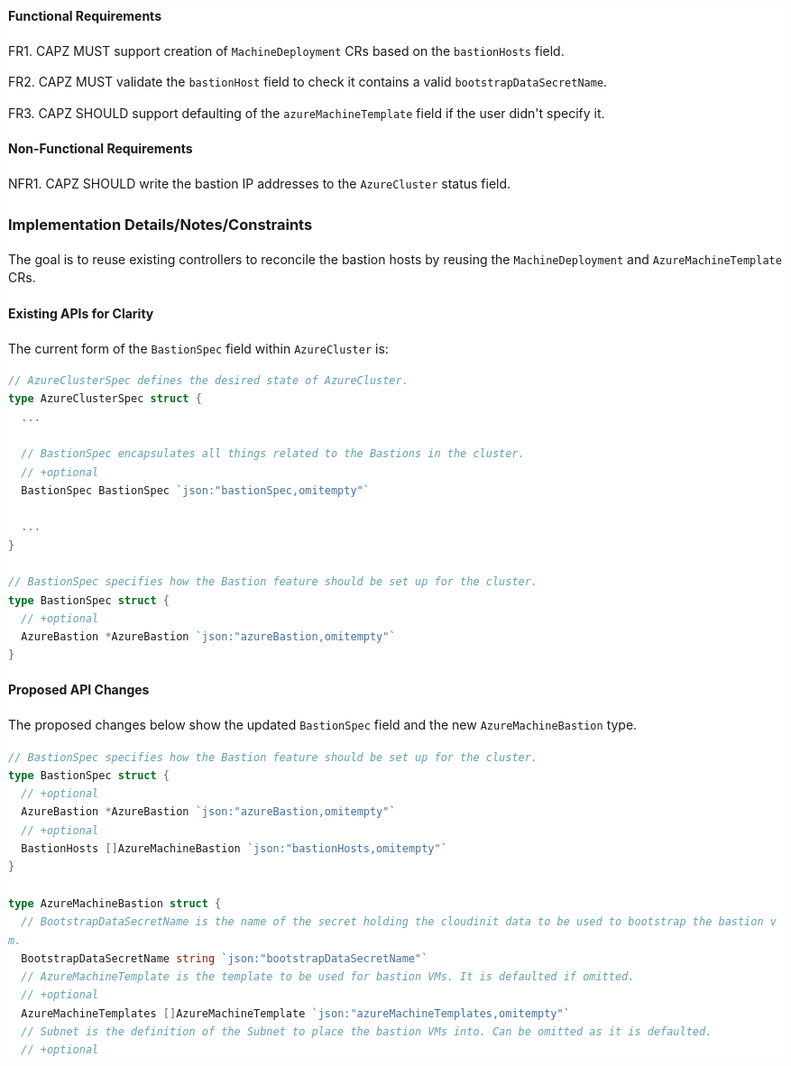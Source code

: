 #### Functional Requirements

<a name="FR1">FR1.</a> CAPZ MUST support creation of `MachineDeployment` CRs based on the `bastionHosts` field.

<a name="FR2">FR2.</a> CAPZ MUST validate the `bastionHost` field to check it contains a valid `bootstrapDataSecretName`.

<a name="FR3">FR3.</a> CAPZ SHOULD support defaulting of the `azureMachineTemplate` field if the user didn't specify it.

#### Non-Functional Requirements

<a name="NFR1">NFR1.</a> CAPZ SHOULD write the bastion IP addresses to the `AzureCluster` status field.

### Implementation Details/Notes/Constraints

The goal is to reuse existing controllers to reconcile the bastion hosts by reusing the `MachineDeployment` and `AzureMachineTemplate` CRs.

#### Existing APIs for Clarity

The current form of the `BastionSpec` field within `AzureCluster` is:

```go
// AzureClusterSpec defines the desired state of AzureCluster.
type AzureClusterSpec struct {
  ...
  
  // BastionSpec encapsulates all things related to the Bastions in the cluster.
  // +optional
  BastionSpec BastionSpec `json:"bastionSpec,omitempty"`
  
  ...
}

// BastionSpec specifies how the Bastion feature should be set up for the cluster.
type BastionSpec struct {
  // +optional
  AzureBastion *AzureBastion `json:"azureBastion,omitempty"`
}
```

#### Proposed API Changes
The proposed changes below show the updated `BastionSpec` field and the new `AzureMachineBastion` type.

```go
// BastionSpec specifies how the Bastion feature should be set up for the cluster.
type BastionSpec struct {
  // +optional
  AzureBastion *AzureBastion `json:"azureBastion,omitempty"`
  // +optional
  BastionHosts []AzureMachineBastion `json:"bastionHosts,omitempty"`
}

type AzureMachineBastion struct {
  // BootstrapDataSecretName is the name of the secret holding the cloudinit data to be used to bootstrap the bastion vm.
  BootstrapDataSecretName string `json:"bootstrapDataSecretName"`
  // AzureMachineTemplate is the template to be used for bastion VMs. It is defaulted if omitted.
  // +optional
  AzureMachineTemplates []AzureMachineTemplate `json:"azureMachineTemplates,omitempty"`
  // Subnet is the definition of the Subnet to place the bastion VMs into. Can be omitted as it is defaulted.
  // +optional
```